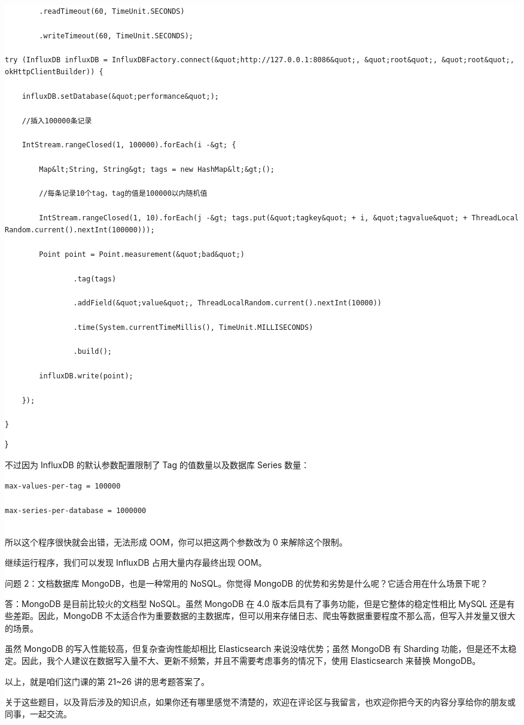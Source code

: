             .readTimeout(60, TimeUnit.SECONDS)

            .writeTimeout(60, TimeUnit.SECONDS);

    try (InfluxDB influxDB = InfluxDBFactory.connect(&quot;http://127.0.0.1:8086&quot;, &quot;root&quot;, &quot;root&quot;, okHttpClientBuilder)) {

        influxDB.setDatabase(&quot;performance&quot;);

        //插入100000条记录

        IntStream.rangeClosed(1, 100000).forEach(i -&gt; {

            Map&lt;String, String&gt; tags = new HashMap&lt;&gt;();

            //每条记录10个tag，tag的值是100000以内随机值

            IntStream.rangeClosed(1, 10).forEach(j -&gt; tags.put(&quot;tagkey&quot; + i, &quot;tagvalue&quot; + ThreadLocalRandom.current().nextInt(100000)));

            Point point = Point.measurement(&quot;bad&quot;)

                    .tag(tags)

                    .addField(&quot;value&quot;, ThreadLocalRandom.current().nextInt(10000))

                    .time(System.currentTimeMillis(), TimeUnit.MILLISECONDS)

                    .build();

            influxDB.write(point);

        });

    }

}

</code></pre>

<p>不过因为 InfluxDB 的默认参数配置限制了 Tag 的值数量以及数据库 Series 数量：</p>

<pre><code>max-values-per-tag = 100000

max-series-per-database = 1000000

</code></pre>

<p>所以这个程序很快就会出错，无法形成 OOM，你可以把这两个参数改为 0 来解除这个限制。</p>

<p>继续运行程序，我们可以发现 InfluxDB 占用大量内存最终出现 OOM。</p>

<p>问题 2：文档数据库 MongoDB，也是一种常用的 NoSQL。你觉得 MongoDB 的优势和劣势是什么呢？它适合用在什么场景下呢？</p>

<p>答：MongoDB 是目前比较火的文档型 NoSQL。虽然 MongoDB 在 4.0 版本后具有了事务功能，但是它整体的稳定性相比 MySQL 还是有些差距。因此，MongoDB 不太适合作为重要数据的主数据库，但可以用来存储日志、爬虫等数据重要程度不那么高，但写入并发量又很大的场景。</p>

<p>虽然 MongoDB 的写入性能较高，但复杂查询性能却相比 Elasticsearch 来说没啥优势；虽然 MongoDB 有 Sharding 功能，但是还不太稳定。因此，我个人建议在数据写入量不大、更新不频繁，并且不需要考虑事务的情况下，使用 Elasticsearch 来替换 MongoDB。</p>

<p>以上，就是咱们这门课的第 21~26 讲的思考题答案了。</p>

<p>关于这些题目，以及背后涉及的知识点，如果你还有哪里感觉不清楚的，欢迎在评论区与我留言，也欢迎你把今天的内容分享给你的朋友或同事，一起交流。</p>
</div>
                        </div>
                        <div>
                            <div id="prePage" style="float: left">

